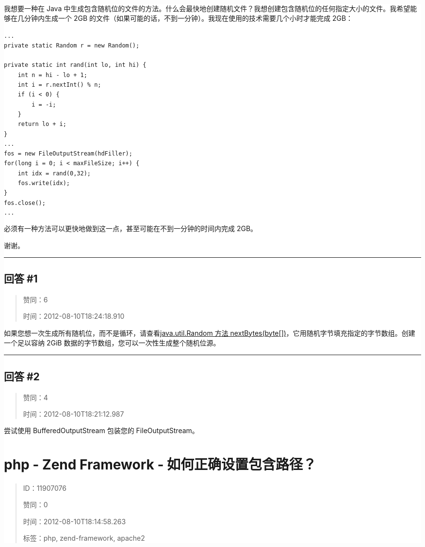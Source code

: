 我想要一种在 Java 中生成包含随机位的文件的方法。什么会最快地创建随机文件？我想创建包含随机位的任何指定大小的文件。我希望能够在几分钟内生成一个 2GB 的文件（如果可能的话，不到一分钟）。我现在使用的技术需要几个小时才能完成 2GB：

```
...
private static Random r = new Random();

private static int rand(int lo, int hi) {
    int n = hi - lo + 1;
    int i = r.nextInt() % n;
    if (i < 0) {
        i = -i;
    }
    return lo + i;
}
...
fos = new FileOutputStream(hdFiller);
for(long i = 0; i < maxFileSize; i++) {
    int idx = rand(0,32);
    fos.write(idx);
}
fos.close();
... 
```

必须有一种方法可以更快地做到这一点，甚至可能在不到一分钟的时间内完成 2GB。

谢谢。

* * *

## 回答 #1

> 赞同：6
> 
> 时间：2012-08-10T18:24:18.910

如果您想一次生成所有随机位，而不是循环，请查看[java.util.Random 方法 nextBytes(byte[])](http://docs.oracle.com/javase/6/docs/api/java/util/Random.html#nextBytes%28byte[]%29)，它用随机字节填充指定的字节数组。创建一个足以容纳 2GiB 数据的字节数组，您可以一次性生成整个随机位源。

* * *

## 回答 #2

> 赞同：4
> 
> 时间：2012-08-10T18:21:12.987

尝试使用 BufferedOutputStream 包装您的 FileOutputStream。

# php - Zend Framework - 如何正确设置包含路径？

> ID：11907076
> 
> 赞同：0
> 
> 时间：2012-08-10T18:14:58.263
> 
> 标签：php, zend-framework, apache2

